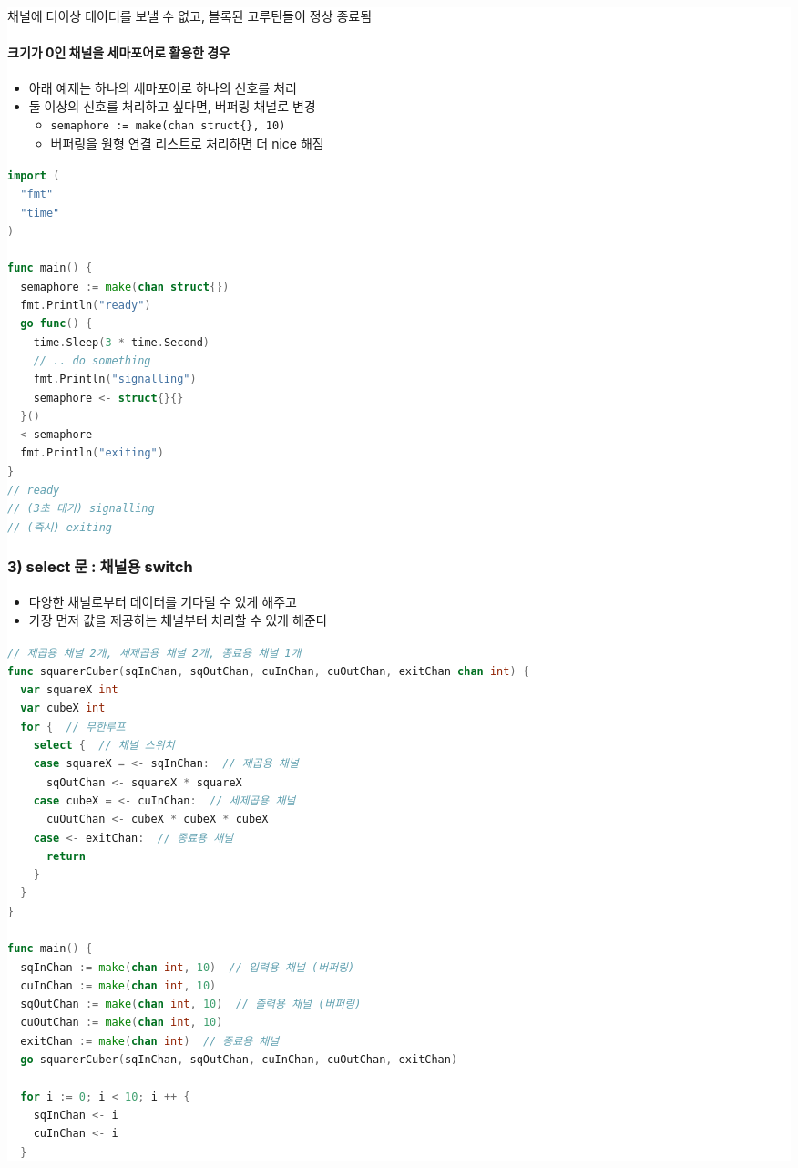 채널에 더이상 데이터를 보낼 수 없고, 블록된 고루틴들이 정상 종료됨

#### 크기가 0인 채널을 세마포어로 활용한 경우

- 아래 예제는 하나의 세마포어로 하나의 신호를 처리
- 둘 이상의 신호를 처리하고 싶다면, 버퍼링 채널로 변경
  - `semaphore := make(chan struct{}, 10)`
  - 버퍼링을 원형 연결 리스트로 처리하면 더 nice 해짐

```go
import (
  "fmt"
  "time"
)

func main() {
  semaphore := make(chan struct{})
  fmt.Println("ready")
  go func() {
    time.Sleep(3 * time.Second)
    // .. do something
    fmt.Println("signalling")
    semaphore <- struct{}{}
  }()
  <-semaphore
  fmt.Println("exiting")
}
// ready
// (3초 대기) signalling
// (즉시) exiting
```

### 3) select 문 : 채널용 switch

- 다양한 채널로부터 데이터를 기다릴 수 있게 해주고
- 가장 먼저 값을 제공하는 채널부터 처리할 수 있게 해준다

```go
// 제곱용 채널 2개, 세제곱용 채널 2개, 종료용 채널 1개
func squarerCuber(sqInChan, sqOutChan, cuInChan, cuOutChan, exitChan chan int) {
  var squareX int 
  var cubeX int 
  for {  // 무한루프
    select {  // 채널 스위치
    case squareX = <- sqInChan:  // 제곱용 채널
      sqOutChan <- squareX * squareX
    case cubeX = <- cuInChan:  // 세제곱용 채널
      cuOutChan <- cubeX * cubeX * cubeX
    case <- exitChan:  // 종료용 채널
      return
    }
  }
}

func main() {
  sqInChan := make(chan int, 10)  // 입력용 채널 (버퍼링)
  cuInChan := make(chan int, 10)
  sqOutChan := make(chan int, 10)  // 출력용 채널 (버퍼링)
  cuOutChan := make(chan int, 10)
  exitChan := make(chan int)  // 종료용 채널
  go squarerCuber(sqInChan, sqOutChan, cuInChan, cuOutChan, exitChan)

  for i := 0; i < 10; i ++ {
    sqInChan <- i 
    cuInChan <- i 
  }
```